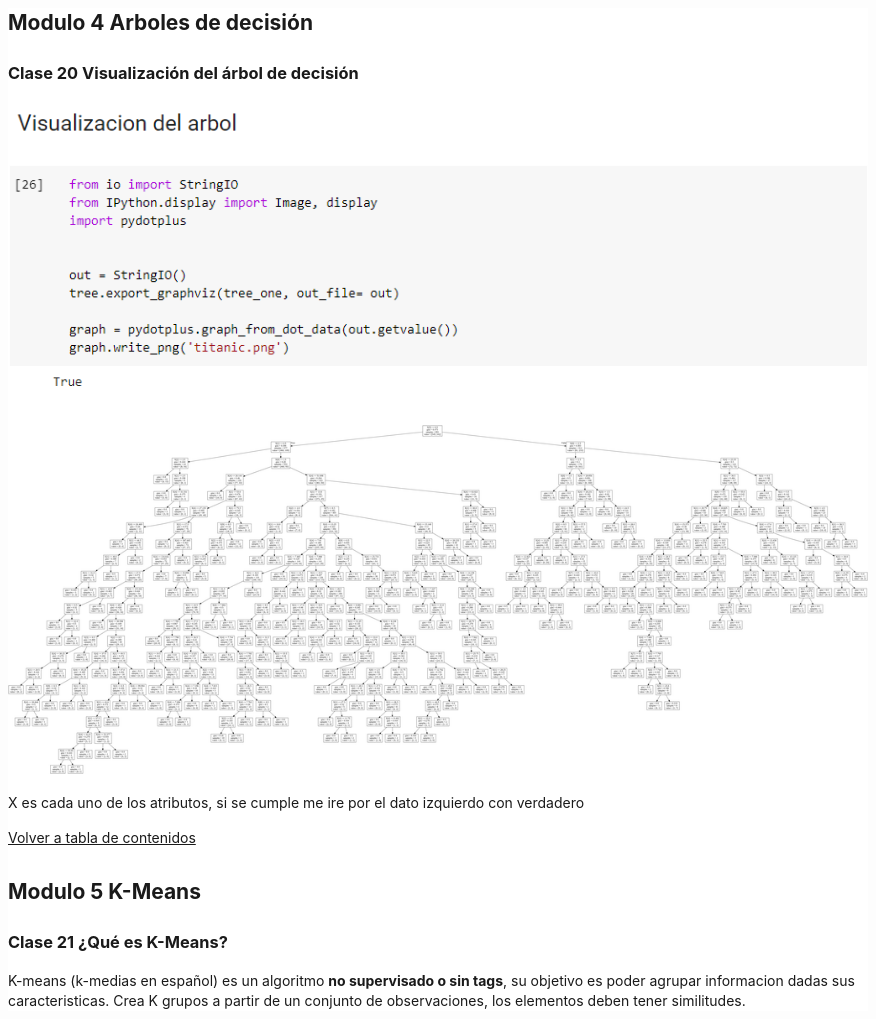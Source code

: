 ## Modulo 4 Arboles de decisión

### Clase 20 Visualización del árbol de decisión

![src/Untitled%2047.png](src/Untitled%2047.png)

![src/titanic.png](src/titanic.png)

X es cada uno de los atributos, si se cumple me ire por el dato izquierdo con verdadero

[Volver a tabla de contenidos](#curso-de-fundamentos-prácticos-de-machine-learning)

## Modulo 5 K-Means

### Clase 21 ¿Qué es K-Means?

K-means (k-medias en español) es un algoritmo **no supervisado o sin tags**, su objetivo es poder agrupar informacion dadas sus caracteristicas. Crea K grupos a partir de un conjunto de observaciones, los elementos deben tener similitudes.
